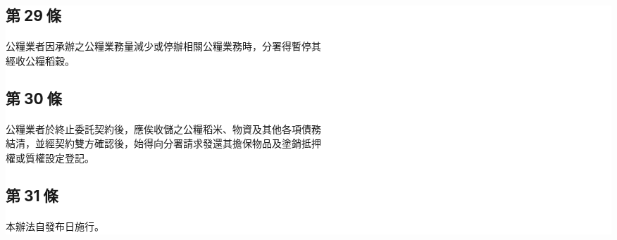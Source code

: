 第 29 條
--------
公糧業者因承辦之公糧業務量減少或停辦相關公糧業務時，分署得暫停其  
經收公糧稻穀。

第 30 條
--------
公糧業者於終止委託契約後，應俟收儲之公糧稻米、物資及其他各項債務  
結清，並經契約雙方確認後，始得向分署請求發還其擔保物品及塗銷抵押  
權或質權設定登記。

第 31 條
--------
本辦法自發布日施行。

